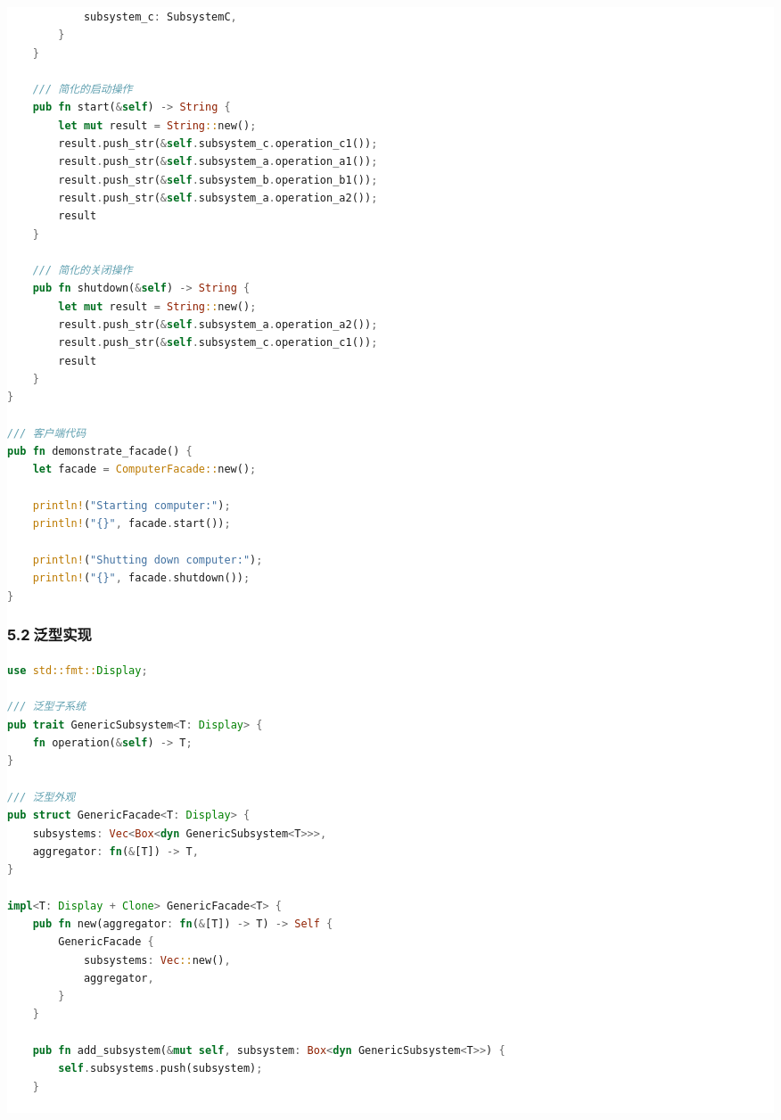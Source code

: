 ```rust
            subsystem_c: SubsystemC,
        }
    }
    
    /// 简化的启动操作
    pub fn start(&self) -> String {
        let mut result = String::new();
        result.push_str(&self.subsystem_c.operation_c1());
        result.push_str(&self.subsystem_a.operation_a1());
        result.push_str(&self.subsystem_b.operation_b1());
        result.push_str(&self.subsystem_a.operation_a2());
        result
    }
    
    /// 简化的关闭操作
    pub fn shutdown(&self) -> String {
        let mut result = String::new();
        result.push_str(&self.subsystem_a.operation_a2());
        result.push_str(&self.subsystem_c.operation_c1());
        result
    }
}

/// 客户端代码
pub fn demonstrate_facade() {
    let facade = ComputerFacade::new();
    
    println!("Starting computer:");
    println!("{}", facade.start());
    
    println!("Shutting down computer:");
    println!("{}", facade.shutdown());
}
```

### 5.2 泛型实现

```rust
use std::fmt::Display;

/// 泛型子系统
pub trait GenericSubsystem<T: Display> {
    fn operation(&self) -> T;
}

/// 泛型外观
pub struct GenericFacade<T: Display> {
    subsystems: Vec<Box<dyn GenericSubsystem<T>>>,
    aggregator: fn(&[T]) -> T,
}

impl<T: Display + Clone> GenericFacade<T> {
    pub fn new(aggregator: fn(&[T]) -> T) -> Self {
        GenericFacade {
            subsystems: Vec::new(),
            aggregator,
        }
    }
    
    pub fn add_subsystem(&mut self, subsystem: Box<dyn GenericSubsystem<T>>) {
        self.subsystems.push(subsystem);
    }
    
```